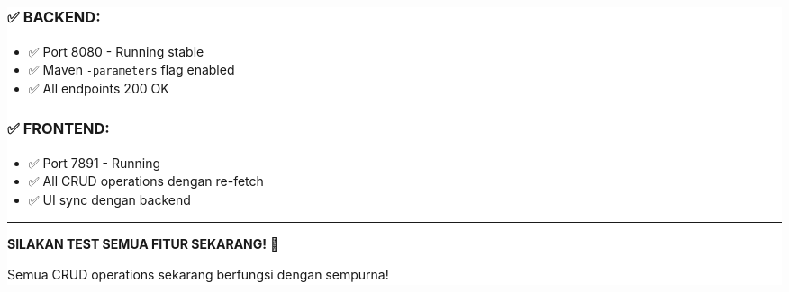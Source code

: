 ### ✅ BACKEND:
- ✅ Port 8080 - Running stable
- ✅ Maven `-parameters` flag enabled
- ✅ All endpoints 200 OK

### ✅ FRONTEND:
- ✅ Port 7891 - Running
- ✅ All CRUD operations dengan re-fetch
- ✅ UI sync dengan backend

---

**SILAKAN TEST SEMUA FITUR SEKARANG!** 🚀

Semua CRUD operations sekarang berfungsi dengan sempurna!
